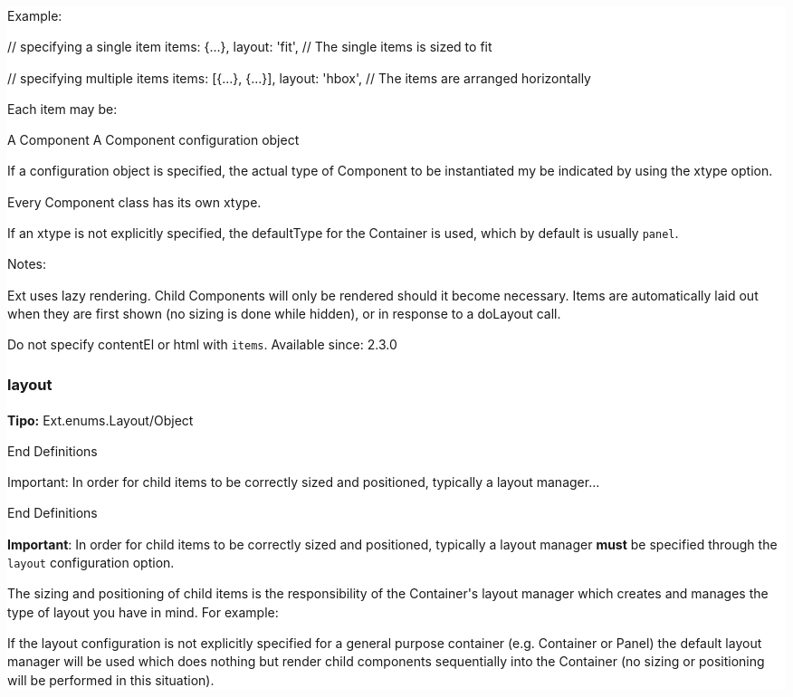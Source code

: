 Example:

// specifying a single item
items: {...},
layout: 'fit',    // The single items is sized to fit

// specifying multiple items
items: [{...}, {...}],
layout: 'hbox', // The items are arranged horizontally


Each item may be:


A Component
A Component configuration object



If a configuration object is specified, the actual type of Component to be
instantiated my be indicated by using the xtype option.

Every Component class has its own xtype.

If an xtype is not explicitly specified, the
defaultType for the Container is used, which by default is usually `panel`.

Notes:

Ext uses lazy rendering. Child Components will only be rendered
should it become necessary. Items are automatically laid out when they are first
shown (no sizing is done while hidden), or in response to a doLayout call.

Do not specify contentEl or
html with `items`.
        Available since: 2.3.0


### layout

**Tipo:** Ext.enums.Layout/Object

End Definitions

Important: In order for child items to be correctly sized and
positioned, typically a layout manager...

End Definitions

**Important**: In order for child items to be correctly sized and
positioned, typically a layout manager **must** be specified through
the `layout` configuration option.

The sizing and positioning of child items is the responsibility of
the Container's layout manager which creates and manages the type of layout
you have in mind.  For example:

If the layout configuration is not explicitly specified for
a general purpose container (e.g. Container or Panel) the
default layout manager will be used
which does nothing but render child components sequentially into the
Container (no sizing or positioning will be performed in this situation).
